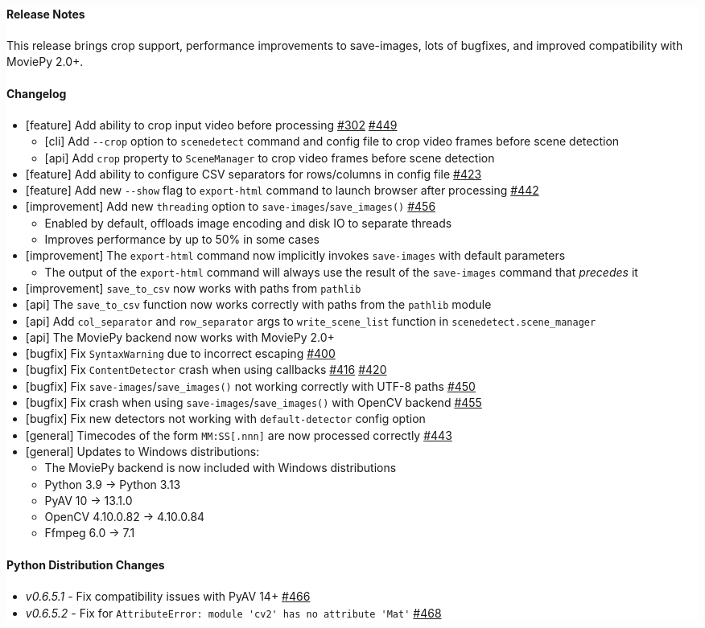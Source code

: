 #### Release Notes

This release brings crop support, performance improvements to save-images, lots of bugfixes, and improved compatibility with MoviePy 2.0+.

#### Changelog

 - [feature] Add ability to crop input video before processing [#302](https://github.com/Breakthrough/PySceneDetect/issues/302) [#449](https://github.com/Breakthrough/PySceneDetect/issues/449)
     - [cli] Add `--crop` option to `scenedetect` command and config file to crop video frames before scene detection
     - [api] Add `crop` property to `SceneManager` to crop video frames before scene detection
 - [feature] Add ability to configure CSV separators for rows/columns in config file [#423](https://github.com/Breakthrough/PySceneDetect/issues/423)
 - [feature] Add new `--show` flag to `export-html` command to launch browser after processing [#442](https://github.com/Breakthrough/PySceneDetect/issues/442)
 - [improvement] Add new `threading` option to `save-images`/`save_images()` [#456](https://github.com/Breakthrough/PySceneDetect/issues/456)
    - Enabled by default, offloads image encoding and disk IO to separate threads
    - Improves performance by up to 50% in some cases
 - [improvement] The `export-html` command now implicitly invokes `save-images` with default parameters
    - The output of the `export-html` command will always use the result of the `save-images` command that *precedes* it
 - [improvement] `save_to_csv` now works with paths from `pathlib`
 - [api] The `save_to_csv` function now works correctly with paths from the `pathlib` module
 - [api] Add `col_separator` and `row_separator` args to `write_scene_list` function in `scenedetect.scene_manager`
 - [api] The MoviePy backend now works with MoviePy 2.0+
 - [bugfix] Fix `SyntaxWarning` due to incorrect escaping [#400](https://github.com/Breakthrough/PySceneDetect/issues/400)
 - [bugfix] Fix `ContentDetector` crash when using callbacks [#416](https://github.com/Breakthrough/PySceneDetect/issues/416) [#420](https://github.com/Breakthrough/PySceneDetect/issues/420)
 - [bugfix] Fix `save-images`/`save_images()` not working correctly with UTF-8 paths [#450](https://github.com/Breakthrough/PySceneDetect/issues/450)
 - [bugfix] Fix crash when using `save-images`/`save_images()` with OpenCV backend [#455](https://github.com/Breakthrough/PySceneDetect/issues/455)
 - [bugfix] Fix new detectors not working with `default-detector` config option
 - [general] Timecodes of the form `MM:SS[.nnn]` are now processed correctly [#443](https://github.com/Breakthrough/PySceneDetect/issues/443)
 - [general] Updates to Windows distributions:
    - The MoviePy backend is now included with Windows distributions
    - Python 3.9 -> Python 3.13
    - PyAV 10 -> 13.1.0
    - OpenCV 4.10.0.82 -> 4.10.0.84
    - Ffmpeg 6.0 -> 7.1

#### Python Distribution Changes

 * *v0.6.5.1* - Fix compatibility issues with PyAV 14+ [#466](https://github.com/Breakthrough/PySceneDetect/issues/466)
 * *v0.6.5.2* - Fix for `AttributeError: module 'cv2' has no attribute 'Mat'` [#468](https://github.com/Breakthrough/PySceneDetect/issues/466)
